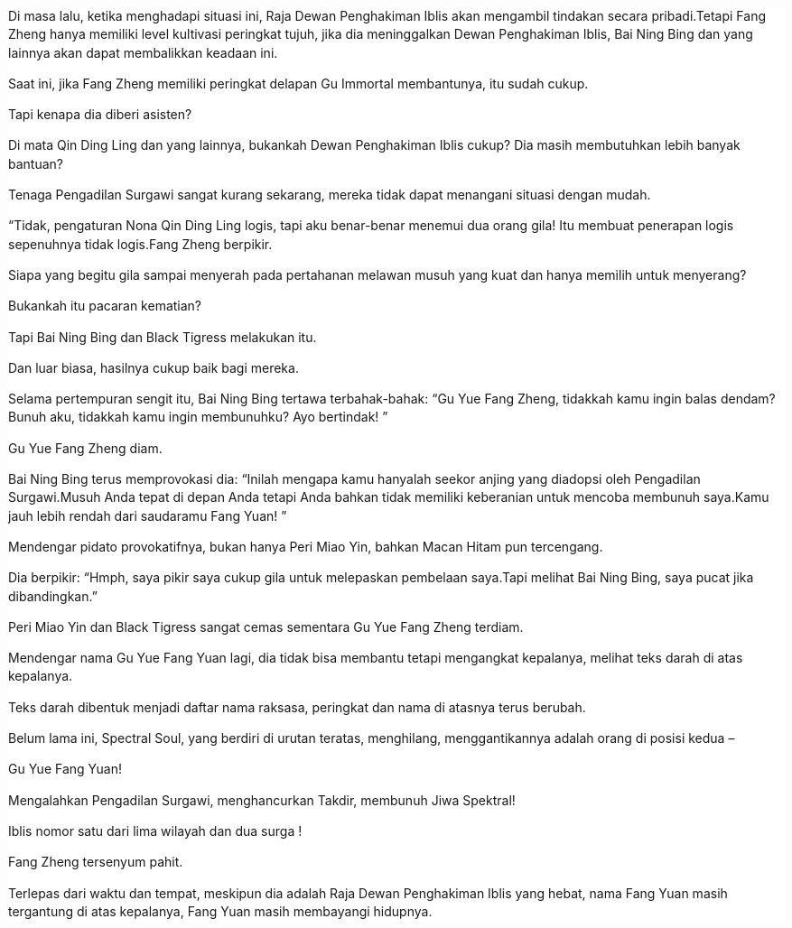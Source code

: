 Di masa lalu, ketika menghadapi situasi ini, Raja Dewan Penghakiman Iblis akan mengambil tindakan secara pribadi.Tetapi Fang Zheng hanya memiliki level kultivasi peringkat tujuh, jika dia meninggalkan Dewan Penghakiman Iblis, Bai Ning Bing dan yang lainnya akan dapat membalikkan keadaan ini.

Saat ini, jika Fang Zheng memiliki peringkat delapan Gu Immortal membantunya, itu sudah cukup.

Tapi kenapa dia diberi asisten?

Di mata Qin Ding Ling dan yang lainnya, bukankah Dewan Penghakiman Iblis cukup? Dia masih membutuhkan lebih banyak bantuan?



Tenaga Pengadilan Surgawi sangat kurang sekarang, mereka tidak dapat menangani situasi dengan mudah.

“Tidak, pengaturan Nona Qin Ding Ling logis, tapi aku benar-benar menemui dua orang gila! Itu membuat penerapan logis sepenuhnya tidak logis.Fang Zheng berpikir.

Siapa yang begitu gila sampai menyerah pada pertahanan melawan musuh yang kuat dan hanya memilih untuk menyerang?

Bukankah itu pacaran kematian?

Tapi Bai Ning Bing dan Black Tigress melakukan itu.

Dan luar biasa, hasilnya cukup baik bagi mereka.

Selama pertempuran sengit itu, Bai Ning Bing tertawa terbahak-bahak: “Gu Yue Fang Zheng, tidakkah kamu ingin balas dendam? Bunuh aku, tidakkah kamu ingin membunuhku? Ayo bertindak! ”

Gu Yue Fang Zheng diam.

Bai Ning Bing terus memprovokasi dia: “Inilah mengapa kamu hanyalah seekor anjing yang diadopsi oleh Pengadilan Surgawi.Musuh Anda tepat di depan Anda tetapi Anda bahkan tidak memiliki keberanian untuk mencoba membunuh saya.Kamu jauh lebih rendah dari saudaramu Fang Yuan! ”

Mendengar pidato provokatifnya, bukan hanya Peri Miao Yin, bahkan Macan Hitam pun tercengang.

Dia berpikir: “Hmph, saya pikir saya cukup gila untuk melepaskan pembelaan saya.Tapi melihat Bai Ning Bing, saya pucat jika dibandingkan.”

Peri Miao Yin dan Black Tigress sangat cemas sementara Gu Yue Fang Zheng terdiam.

Mendengar nama Gu Yue Fang Yuan lagi, dia tidak bisa membantu tetapi mengangkat kepalanya, melihat teks darah di atas kepalanya.

Teks darah dibentuk menjadi daftar nama raksasa, peringkat dan nama di atasnya terus berubah.

Belum lama ini, Spectral Soul, yang berdiri di urutan teratas, menghilang, menggantikannya adalah orang di posisi kedua –

Gu Yue Fang Yuan!

Mengalahkan Pengadilan Surgawi, menghancurkan Takdir, membunuh Jiwa Spektral!

Iblis nomor satu dari lima wilayah dan dua surga !



Fang Zheng tersenyum pahit.

Terlepas dari waktu dan tempat, meskipun dia adalah Raja Dewan Penghakiman Iblis yang hebat, nama Fang Yuan masih tergantung di atas kepalanya, Fang Yuan masih membayangi hidupnya.
